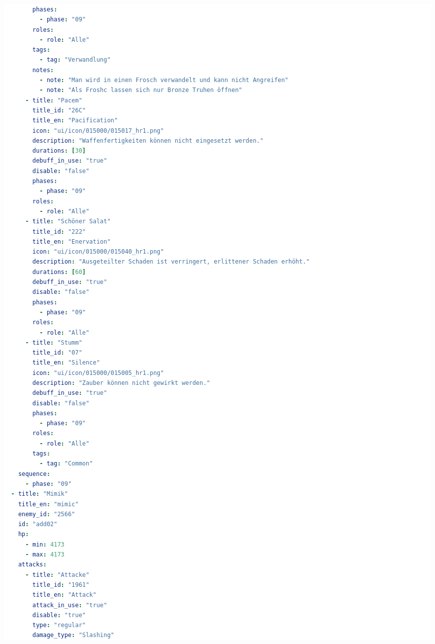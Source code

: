 ```yaml
        phases:
          - phase: "09"
        roles:
          - role: "Alle"
        tags:
          - tag: "Verwandlung"
        notes:
          - note: "Man wird in einen Frosch verwandelt und kann nicht Angreifen"
          - note: "Als Froshc lassen sich nur Bronze Truhen öffnen"
      - title: "Pacem"
        title_id: "26C"
        title_en: "Pacification"
        icon: "ui/icon/015000/015017_hr1.png"
        description: "Waffenfertigkeiten können nicht eingesetzt werden."
        durations: [30]
        debuff_in_use: "true"
        disable: "false"
        phases:
          - phase: "09"
        roles:
          - role: "Alle"
      - title: "Schöner Salat"
        title_id: "222"
        title_en: "Enervation"
        icon: "ui/icon/015000/015040_hr1.png"
        description: "Ausgeteilter Schaden ist verringert, erlittener Schaden erhöht."
        durations: [60]
        debuff_in_use: "true"
        disable: "false"
        phases:
          - phase: "09"
        roles:
          - role: "Alle"
      - title: "Stumm"
        title_id: "07"
        title_en: "Silence"
        icon: "ui/icon/015000/015005_hr1.png"
        description: "Zauber können nicht gewirkt werden."
        debuff_in_use: "true"
        disable: "false"
        phases:
          - phase: "09"
        roles:
          - role: "Alle"
        tags:
          - tag: "Common"
    sequence:
      - phase: "09"
  - title: "Mimik"
    title_en: "mimic"
    enemy_id: "2566"
    id: "add02"
    hp:
      - min: 4173
      - max: 4173
    attacks:
      - title: "Attacke"
        title_id: "1961"
        title_en: "Attack"
        attack_in_use: "true"
        disable: "true"
        type: "regular"
        damage_type: "Slashing"
```